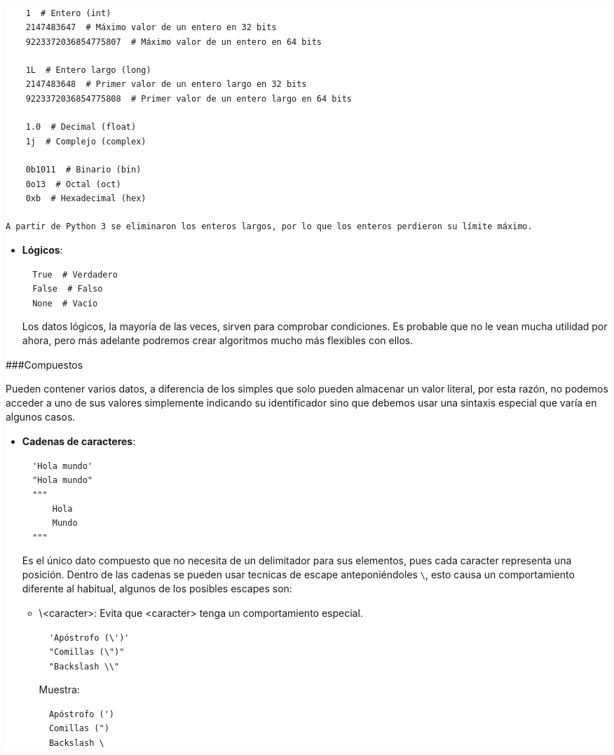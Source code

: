 		1  # Entero (int)
		2147483647  # Máximo valor de un entero en 32 bits
		9223372036854775807  # Máximo valor de un entero en 64 bits

		1L  # Entero largo (long)
		2147483648  # Primer valor de un entero largo en 32 bits
		9223372036854775808  # Primer valor de un entero largo en 64 bits

		1.0  # Decimal (float)
		1j  # Complejo (complex)

		0b1011  # Binario (bin)
		0o13  # Octal (oct)
		0xb  # Hexadecimal (hex)

	A partir de Python 3 se eliminaron los enteros largos, por lo que los enteros perdieron su límite máximo.

- **Lógicos**:

		True  # Verdadero
		False  # Falso
		None  # Vacío

	Los datos lógicos, la mayoría de las veces, sirven para comprobar condiciones. Es probable que no le vean mucha utilidad por ahora, pero más adelante podremos crear algoritmos mucho más flexibles con ellos.

###Compuestos

Pueden contener varios datos, a diferencia de los simples que solo pueden almacenar un valor literal, por esta razón, no podemos acceder a uno de sus valores simplemente indicando su identificador sino que debemos usar una sintaxis especial que varía en algunos casos.

- **Cadenas de caracteres**:

		'Hola mundo'
		"Hola mundo"
		"""
			Hola
			Mundo
		"""

	Es el único dato compuesto que no necesita de un delimitador para sus elementos, pues cada caracter representa una posición. Dentro de las cadenas se pueden usar tecnicas de escape anteponiéndoles `\`, esto causa un comportamiento diferente al habitual, algunos de los posibles escapes son:

	- \\\<caracter>: Evita que \<caracter> tenga un comportamiento especial.

			'Apóstrofo (\')'
			"Comillas (\")"
			"Backslash \\"

		Muestra:

			Apóstrofo (')
			Comillas (")
			Backslash \
